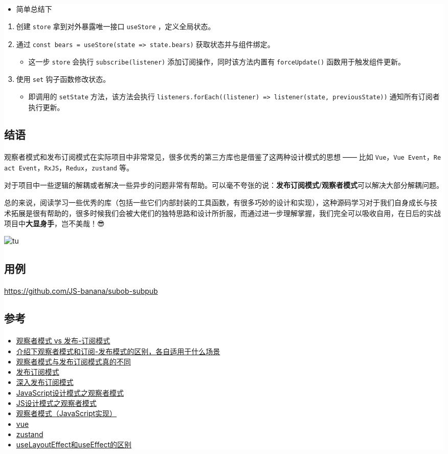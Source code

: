 - 简单总结下

1. 创建 `store` 拿到对外暴露唯一接口 `useStore` ，定义全局状态。
2. 通过 `const bears = useStore(state => state.bears)` 获取状态并与组件绑定。

   - 这一步 `store` 会执行 `subscribe(listener)` 添加订阅操作，同时该方法内置有 `forceUpdate()` 函数用于触发组件更新。

3. 使用 `set` 钩子函数修改状态。

   - 即调用的 `setState` 方法，该方法会执行 `listeners.forEach((listener) => listener(state, previousState))` 通知所有订阅者执行更新。

## 结语

观察者模式和发布订阅模式在实际项目中非常常见，很多优秀的第三方库也是借鉴了这两种设计模式的思想 —— 比如 `Vue`，`Vue Event`，`React Event`，`RxJS`，`Redux`，`zustand` 等。

对于项目中一些逻辑的解耦或者解决一些异步的问题非常有帮助。可以毫不夸张的说：**发布订阅模式**/**观察者模式**可以解决大部分解耦问题。

总的来说，阅读学习一些优秀的库（包括一些它们内部封装的工具函数，有很多巧妙的设计和实现），这种源码学习对于我们自身成长与技术拓展是很有帮助的，很多时候我们会被大佬们的独特思路和设计所折服，而通过进一步理解掌握，我们完全可以吸收自用，在日后的实战项目中**大显身手**，岂不美哉！😎

![tu](https://p9-juejin.byteimg.com/tos-cn-i-k3u1fbpfcp/02f2efc5ab384b8abcaf7c62317b7ad7~tplv-k3u1fbpfcp-watermark.image)

## 用例

<https://github.com/JS-banana/subob-subpub>

## 参考

- [观察者模式 vs 发布-订阅模式](https://juejin.cn/post/6844903513009422343)
- [介绍下观察者模式和订阅-发布模式的区别，各自适用于什么场景](https://github.com/Advanced-Frontend/Daily-Interview-Question/issues/25)
- [观察者模式与发布订阅模式真的不同](https://juejin.cn/post/6844903842501378055)
- [发布订阅模式](https://juejin.cn/post/6844903928413306887)
- [深入发布订阅模式](https://www.clloz.com/programming/front-end/js/2020/10/18/observer-pub-sub-pattern/)
- [JavaScript设计模式之观察者模式](https://juejin.cn/post/6844903698154389517)
- [JS设计模式之观察者模式](https://zhuanlan.zhihu.com/p/357911263)
- [观察者模式（JavaScript实现）](https://juejin.cn/post/6844904134840156168)
- [vue](https://github.com/vuejs/vue)
- [zustand](https://github.com/pmndrs/zustand)
- [useLayoutEffect和useEffect的区别](https://zhuanlan.zhihu.com/p/348701319)

